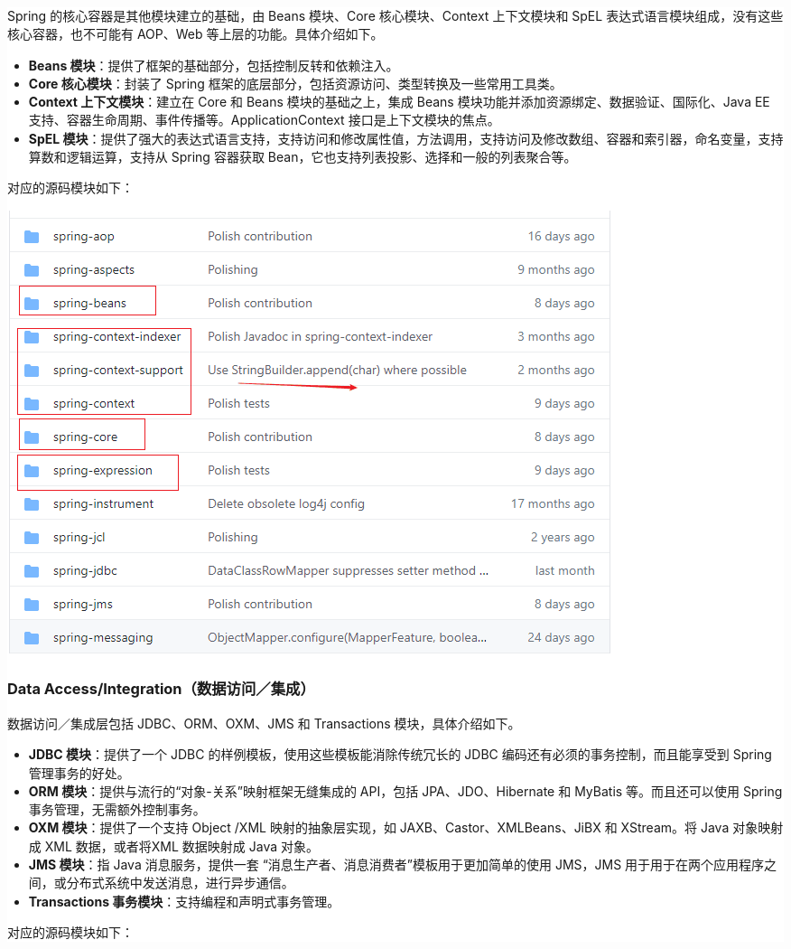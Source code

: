 Spring 的核心容器是其他模块建立的基础，由 Beans 模块、Core 核心模块、Context 上下文模块和 SpEL 表达式语言模块组成，没有这些核心容器，也不可能有 AOP、Web 等上层的功能。具体介绍如下。

- **Beans 模块**：提供了框架的基础部分，包括控制反转和依赖注入。
- **Core 核心模块**：封装了 Spring 框架的底层部分，包括资源访问、类型转换及一些常用工具类。
- **Context 上下文模块**：建立在 Core 和 Beans 模块的基础之上，集成 Beans 模块功能并添加资源绑定、数据验证、国际化、Java EE 支持、容器生命周期、事件传播等。ApplicationContext 接口是上下文模块的焦点。
- **SpEL 模块**：提供了强大的表达式语言支持，支持访问和修改属性值，方法调用，支持访问及修改数组、容器和索引器，命名变量，支持算数和逻辑运算，支持从 Spring 容器获取 Bean，它也支持列表投影、选择和一般的列表聚合等。

对应的源码模块如下：

![img](img_Spring%E5%9F%BA%E7%A1%80%20-%20Spring%E5%92%8CSpring%E6%A1%86%E6%9E%B6%E7%BB%84%E6%88%90/spring-framework-introduce-9.png)

###  Data Access/Integration（数据访问／集成）

数据访问／集成层包括 JDBC、ORM、OXM、JMS 和 Transactions 模块，具体介绍如下。

- **JDBC 模块**：提供了一个 JDBC 的样例模板，使用这些模板能消除传统冗长的 JDBC 编码还有必须的事务控制，而且能享受到 Spring 管理事务的好处。
- **ORM 模块**：提供与流行的“对象-关系”映射框架无缝集成的 API，包括 JPA、JDO、Hibernate 和 MyBatis 等。而且还可以使用 Spring 事务管理，无需额外控制事务。
- **OXM 模块**：提供了一个支持 Object /XML 映射的抽象层实现，如 JAXB、Castor、XMLBeans、JiBX 和 XStream。将 Java 对象映射成 XML 数据，或者将XML 数据映射成 Java 对象。
- **JMS 模块**：指 Java 消息服务，提供一套 “消息生产者、消息消费者”模板用于更加简单的使用 JMS，JMS 用于用于在两个应用程序之间，或分布式系统中发送消息，进行异步通信。
- **Transactions 事务模块**：支持编程和声明式事务管理。

对应的源码模块如下：
